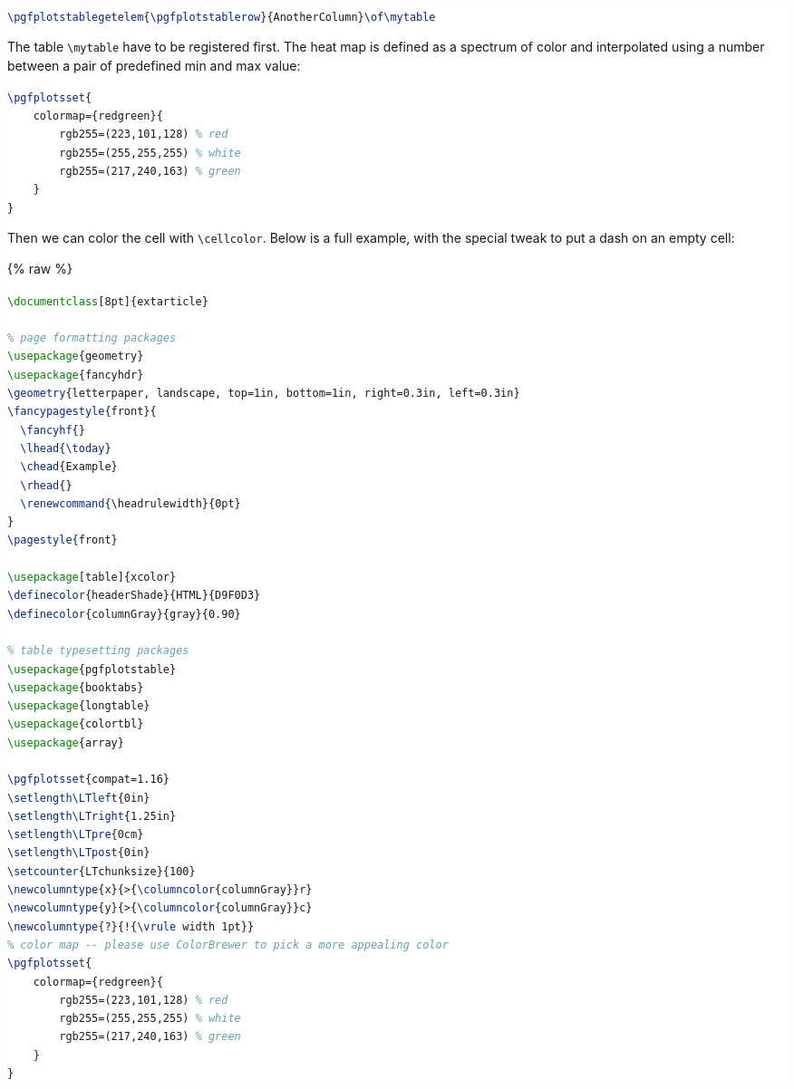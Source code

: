 ```tex
\pgfplotstablegetelem{\pgfplotstablerow}{AnotherColumn}\of\mytable
```

The table `\mytable` have to be registered first. The heat map is
defined as a spectrum of color and interpolated using a number between
a pair of predefined min and max value:

```tex
\pgfplotsset{
    colormap={redgreen}{
        rgb255=(223,101,128) % red
        rgb255=(255,255,255) % white
        rgb255=(217,240,163) % green
    }
}
```

Then we can color the cell with `\cellcolor`. Below is a full example, with the
special tweak to put a dash on an empty cell:

{% raw %}
```tex
\documentclass[8pt]{extarticle}

% page formatting packages
\usepackage{geometry}
\usepackage{fancyhdr}
\geometry{letterpaper, landscape, top=1in, bottom=1in, right=0.3in, left=0.3in}
\fancypagestyle{front}{
  \fancyhf{}
  \lhead{\today}
  \chead{Example}
  \rhead{}
  \renewcommand{\headrulewidth}{0pt}
}
\pagestyle{front}

\usepackage[table]{xcolor}
\definecolor{headerShade}{HTML}{D9F0D3}
\definecolor{columnGray}{gray}{0.90}

% table typesetting packages
\usepackage{pgfplotstable}
\usepackage{booktabs}
\usepackage{longtable}
\usepackage{colortbl}
\usepackage{array}

\pgfplotsset{compat=1.16}
\setlength\LTleft{0in}
\setlength\LTright{1.25in}
\setlength\LTpre{0cm}
\setlength\LTpost{0in}
\setcounter{LTchunksize}{100}
\newcolumntype{x}{>{\columncolor{columnGray}}r}
\newcolumntype{y}{>{\columncolor{columnGray}}c}
\newcolumntype{?}{!{\vrule width 1pt}}
% color map -- please use ColorBrewer to pick a more appealing color
\pgfplotsset{
    colormap={redgreen}{
        rgb255=(223,101,128) % red
        rgb255=(255,255,255) % white
        rgb255=(217,240,163) % green
    }
}
```